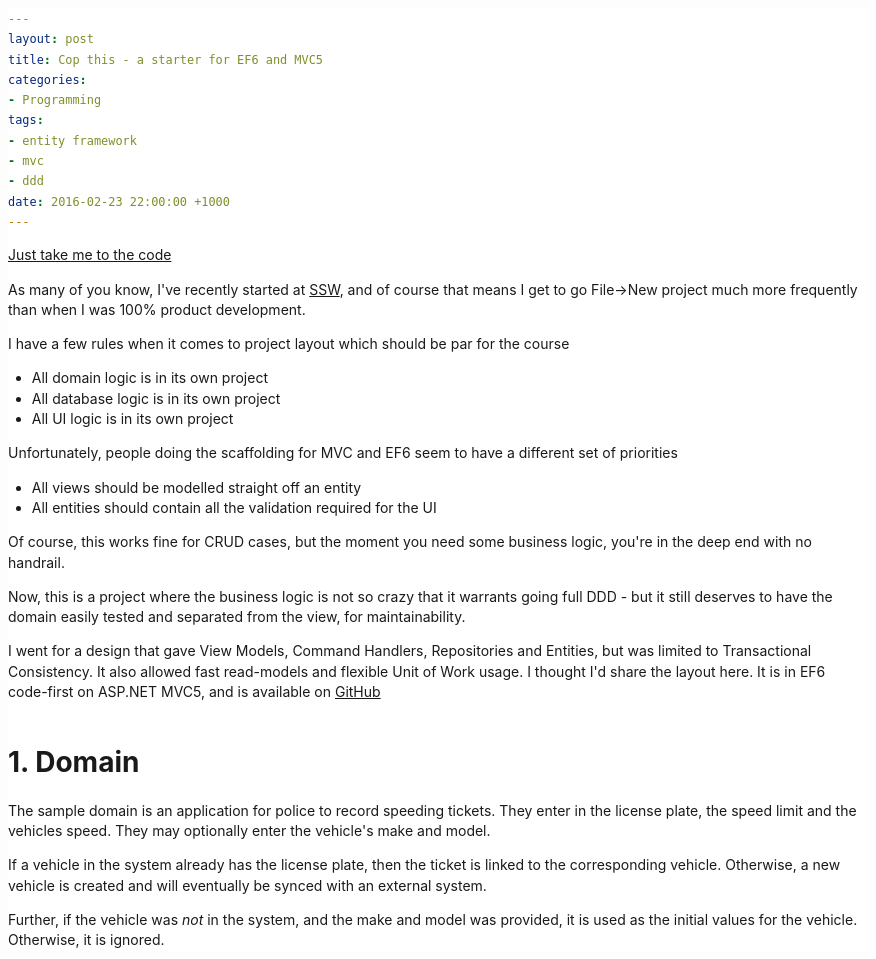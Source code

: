 ```yaml
---
layout: post
title: Cop this - a starter for EF6 and MVC5
categories:
- Programming
tags:
- entity framework
- mvc
- ddd
date: 2016-02-23 22:00:00 +1000
---
```

[Just take me to the code](https://github.com/xwipeoutx/CopThis)

As many of you know, I've recently started at [SSW](https://ssw.com.au), and of course that means I get to go File->New project much more frequently than when I was 100% product development.  

I have a few rules when it comes to project layout which should be par for the course

* All domain logic is in its own project
* All database logic is in its own project
* All UI logic is in its own project

Unfortunately, people doing the scaffolding for MVC and EF6 seem to have a different set of priorities

* All views should be modelled straight off an entity
* All entities should contain all the validation required for the UI

Of course, this works fine for CRUD cases, but the moment you need some business logic, you're in the deep end with no handrail.

Now, this is a project where the business logic is not so crazy that it warrants going full DDD - but it still deserves to have the domain easily tested and separated from the view, for maintainability.  

I went for a design that gave View Models, Command Handlers, Repositories and Entities, but was limited to Transactional Consistency.  It also allowed fast read-models and flexible Unit of Work usage.  I thought I'd share the layout here.  It is in EF6 code-first on ASP.NET MVC5, and is available on [GitHub](https://github.com/xwipeoutx/CopThis)

# 1. Domain

The sample domain is an application for police to record speeding tickets. They enter in the license plate, the speed limit and the vehicles speed.  They may optionally enter the vehicle's make and model.  

If a vehicle in the system already has the license plate, then the ticket is linked to the corresponding vehicle.  Otherwise, a new vehicle is created and will eventually be synced with an external system.

Further, if the vehicle was _not_ in the system, and the make and model was provided, it is used as the initial values for the vehicle.  Otherwise, it is ignored.
